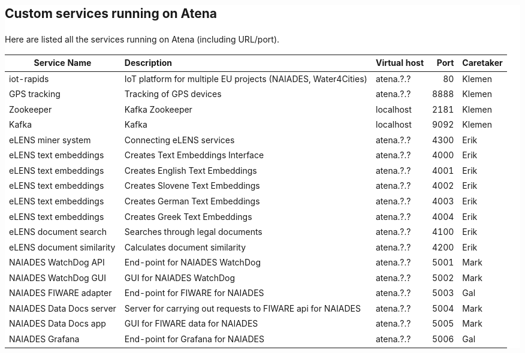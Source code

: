 ## Custom services running on Atena

Here are listed all the services running on Atena (including URL/port).

| Service Name | Description | Virtual host | Port | Caretaker |
| ------------ |:----------- | ------------ | ----:| --------- |
| iot-rapids   | IoT platform for multiple EU projects (NAIADES, Water4Cities) | atena.?.? | 80 | Klemen |
| GPS tracking | Tracking of GPS devices | atena.?.? | 8888 | Klemen |
| Zookeeper | Kafka Zookeeper | localhost | 2181 | Klemen |
| Kafka | Kafka | localhost | 9092 | Klemen |
| eLENS miner system | Connecting eLENS services | atena.?.? | 4300 | Erik |
| eLENS text embeddings | Creates Text Embeddings Interface | atena.?.? | 4000 | Erik |
| eLENS text embeddings | Creates English Text Embeddings | atena.?.? | 4001 | Erik |
| eLENS text embeddings | Creates Slovene Text Embeddings | atena.?.? | 4002 | Erik |
| eLENS text embeddings | Creates German Text Embeddings | atena.?.? | 4003 | Erik |
| eLENS text embeddings | Creates Greek Text Embeddings | atena.?.? | 4004 | Erik |
| eLENS document search | Searches through legal documents | atena.?.? | 4100 | Erik |
| eLENS document similarity | Calculates document similarity | atena.?.? | 4200 | Erik |
| NAIADES WatchDog API | End-point for NAIADES WatchDog | atena.?.? | 5001 | Mark |
| NAIADES WatchDog GUI | GUI for NAIADES WatchDog | atena.?.? | 5002 | Mark |
| NAIADES FIWARE adapter | End-point for FIWARE for NAIADES | atena.?.? | 5003 | Gal |
| NAIADES Data Docs server | Server for carrying out requests to FIWARE api for NAIADES | atena.?.? | 5004 | Mark |
| NAIADES Data Docs app | GUI for FIWARE data for NAIADES | atena.?.? | 5005 | Mark |
| NAIADES Grafana | End-point for Grafana for NAIADES | atena.?.? | 5006 | Gal |

